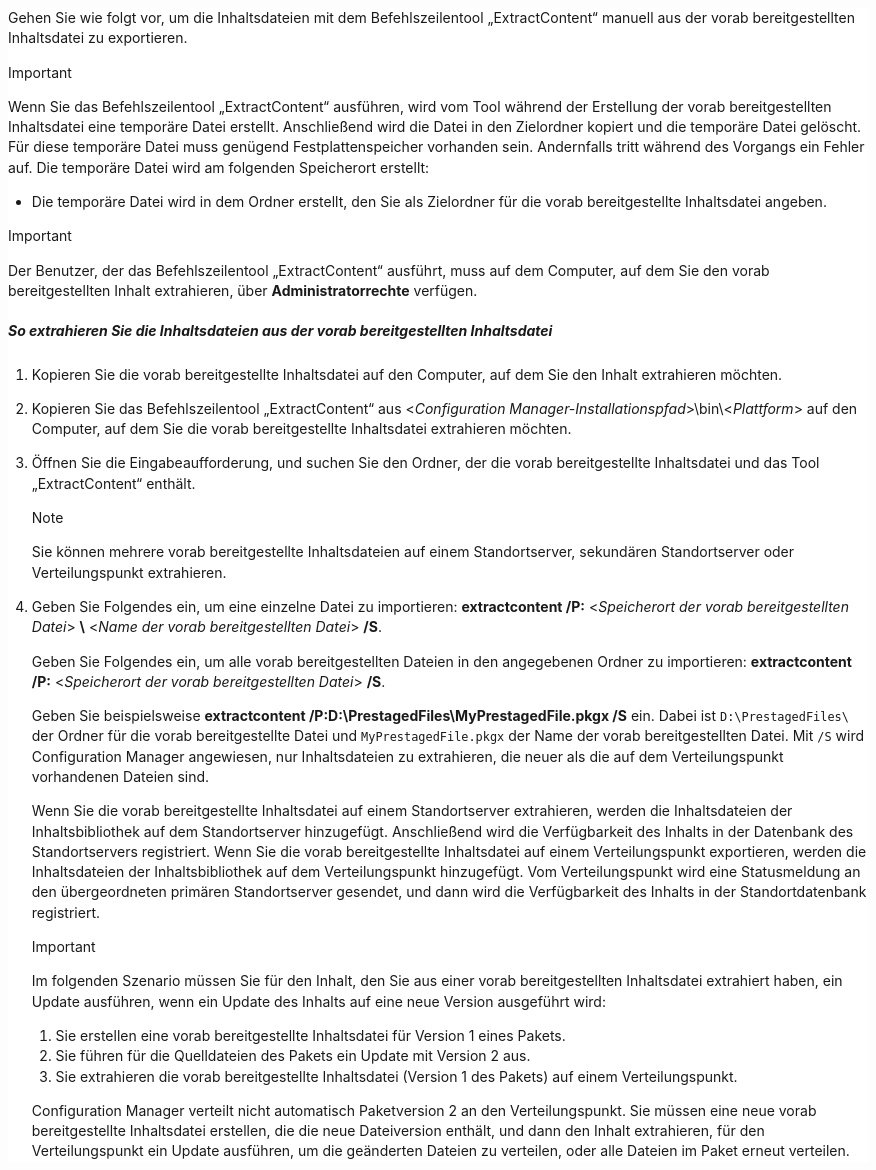 Gehen Sie wie folgt vor, um die Inhaltsdateien mit dem Befehlszeilentool „ExtractContent“ manuell aus der vorab bereitgestellten Inhaltsdatei zu exportieren.  

> [!IMPORTANT]  
> Wenn Sie das Befehlszeilentool „ExtractContent“ ausführen, wird vom Tool während der Erstellung der vorab bereitgestellten Inhaltsdatei eine temporäre Datei erstellt. Anschließend wird die Datei in den Zielordner kopiert und die temporäre Datei gelöscht. Für diese temporäre Datei muss genügend Festplattenspeicher vorhanden sein. Andernfalls tritt während des Vorgangs ein Fehler auf. Die temporäre Datei wird am folgenden Speicherort erstellt:  
>   
> - Die temporäre Datei wird in dem Ordner erstellt, den Sie als Zielordner für die vorab bereitgestellte Inhaltsdatei angeben.  

> [!IMPORTANT]  
> Der Benutzer, der das Befehlszeilentool „ExtractContent“ ausführt, muss auf dem Computer, auf dem Sie den vorab bereitgestellten Inhalt extrahieren, über **Administratorrechte** verfügen.  

##### <a name="to-extract-the-content-files-from-the-prestaged-content-file"></a>So extrahieren Sie die Inhaltsdateien aus der vorab bereitgestellten Inhaltsdatei  

1.  Kopieren Sie die vorab bereitgestellte Inhaltsdatei auf den Computer, auf dem Sie den Inhalt extrahieren möchten.  

2.  Kopieren Sie das Befehlszeilentool „ExtractContent“ aus &lt;*Configuration Manager-Installationspfad*>\bin\\&lt;*Plattform*> auf den Computer, auf dem Sie die vorab bereitgestellte Inhaltsdatei extrahieren möchten.  

3.  Öffnen Sie die Eingabeaufforderung, und suchen Sie den Ordner, der die vorab bereitgestellte Inhaltsdatei und das Tool „ExtractContent“ enthält.  

    > [!NOTE]  
    > Sie können mehrere vorab bereitgestellte Inhaltsdateien auf einem Standortserver, sekundären Standortserver oder Verteilungspunkt extrahieren.  

4.  Geben Sie Folgendes ein, um eine einzelne Datei zu importieren: **extractcontent /P:** &lt;*Speicherort der vorab bereitgestellten Datei*> **\\** &lt;*Name der vorab bereitgestellten Datei*>  **/S**.  

    Geben Sie Folgendes ein, um alle vorab bereitgestellten Dateien in den angegebenen Ordner zu importieren: **extractcontent /P:** &lt;*Speicherort der vorab bereitgestellten Datei*>  **/S**.  

    Geben Sie beispielsweise **extractcontent /P:D:\PrestagedFiles\MyPrestagedFile.pkgx /S** ein. Dabei ist `D:\PrestagedFiles\` der Ordner für die vorab bereitgestellte Datei und `MyPrestagedFile.pkgx` der Name der vorab bereitgestellten Datei. Mit `/S` wird Configuration Manager angewiesen, nur Inhaltsdateien zu extrahieren, die neuer als die auf dem Verteilungspunkt vorhandenen Dateien sind.  

    Wenn Sie die vorab bereitgestellte Inhaltsdatei auf einem Standortserver extrahieren, werden die Inhaltsdateien der Inhaltsbibliothek auf dem Standortserver hinzugefügt. Anschließend wird die Verfügbarkeit des Inhalts in der Datenbank des Standortservers registriert. Wenn Sie die vorab bereitgestellte Inhaltsdatei auf einem Verteilungspunkt exportieren, werden die Inhaltsdateien der Inhaltsbibliothek auf dem Verteilungspunkt hinzugefügt. Vom Verteilungspunkt wird eine Statusmeldung an den übergeordneten primären Standortserver gesendet, und dann wird die Verfügbarkeit des Inhalts in der Standortdatenbank registriert.  

    > [!IMPORTANT]  
    > Im folgenden Szenario müssen Sie für den Inhalt, den Sie aus einer vorab bereitgestellten Inhaltsdatei extrahiert haben, ein Update ausführen, wenn ein Update des Inhalts auf eine neue Version ausgeführt wird:  
    >   
    >  1.  Sie erstellen eine vorab bereitgestellte Inhaltsdatei für Version 1 eines Pakets.  
    >  2.  Sie führen für die Quelldateien des Pakets ein Update mit Version 2 aus.  
    >  3.  Sie extrahieren die vorab bereitgestellte Inhaltsdatei (Version 1 des Pakets) auf einem Verteilungspunkt.  
    >   
    > Configuration Manager verteilt nicht automatisch Paketversion 2 an den Verteilungspunkt. Sie müssen eine neue vorab bereitgestellte Inhaltsdatei erstellen, die die neue Dateiversion enthält, und dann den Inhalt extrahieren, für den Verteilungspunkt ein Update ausführen, um die geänderten Dateien zu verteilen, oder alle Dateien im Paket erneut verteilen.  